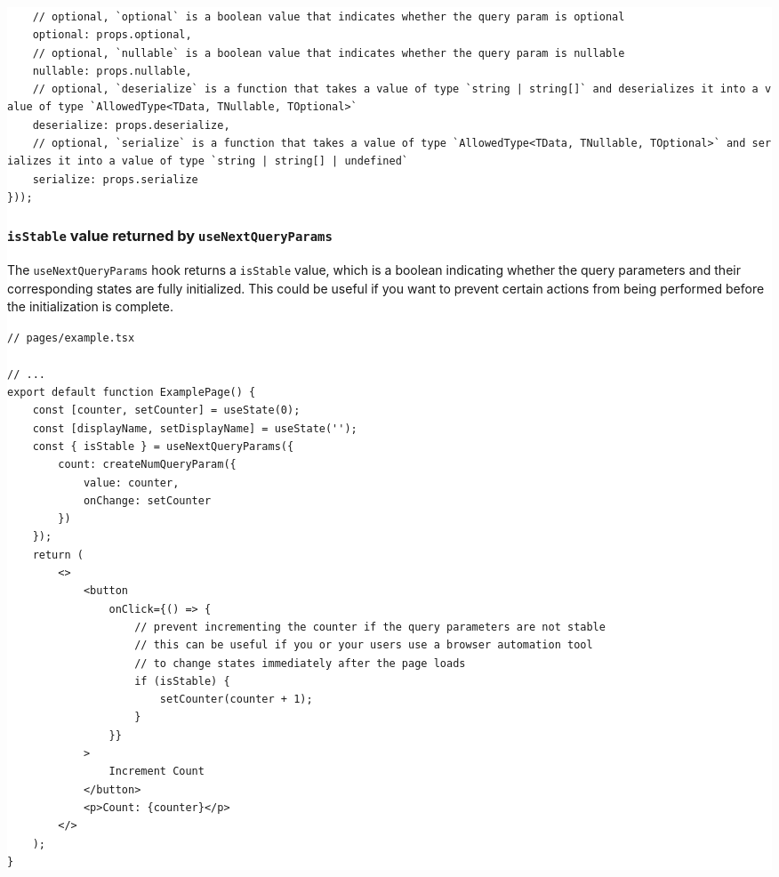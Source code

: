 ```tsx
    // optional, `optional` is a boolean value that indicates whether the query param is optional
    optional: props.optional,
    // optional, `nullable` is a boolean value that indicates whether the query param is nullable
    nullable: props.nullable,
    // optional, `deserialize` is a function that takes a value of type `string | string[]` and deserializes it into a value of type `AllowedType<TData, TNullable, TOptional>`
    deserialize: props.deserialize,
    // optional, `serialize` is a function that takes a value of type `AllowedType<TData, TNullable, TOptional>` and serializes it into a value of type `string | string[] | undefined`
    serialize: props.serialize
}));
```

### `isStable` value returned by `useNextQueryParams`

The `useNextQueryParams` hook returns a `isStable` value, which is a boolean indicating whether the
query parameters and their corresponding states are fully initialized. This could be useful if you
want to prevent certain actions from being performed before the initialization is complete.

```tsx
// pages/example.tsx

// ...
export default function ExamplePage() {
    const [counter, setCounter] = useState(0);
    const [displayName, setDisplayName] = useState('');
    const { isStable } = useNextQueryParams({
        count: createNumQueryParam({
            value: counter,
            onChange: setCounter
        })
    });
    return (
        <>
            <button
                onClick={() => {
                    // prevent incrementing the counter if the query parameters are not stable
                    // this can be useful if you or your users use a browser automation tool
                    // to change states immediately after the page loads
                    if (isStable) {
                        setCounter(counter + 1);
                    }
                }}
            >
                Increment Count
            </button>
            <p>Count: {counter}</p>
        </>
    );
}
```
